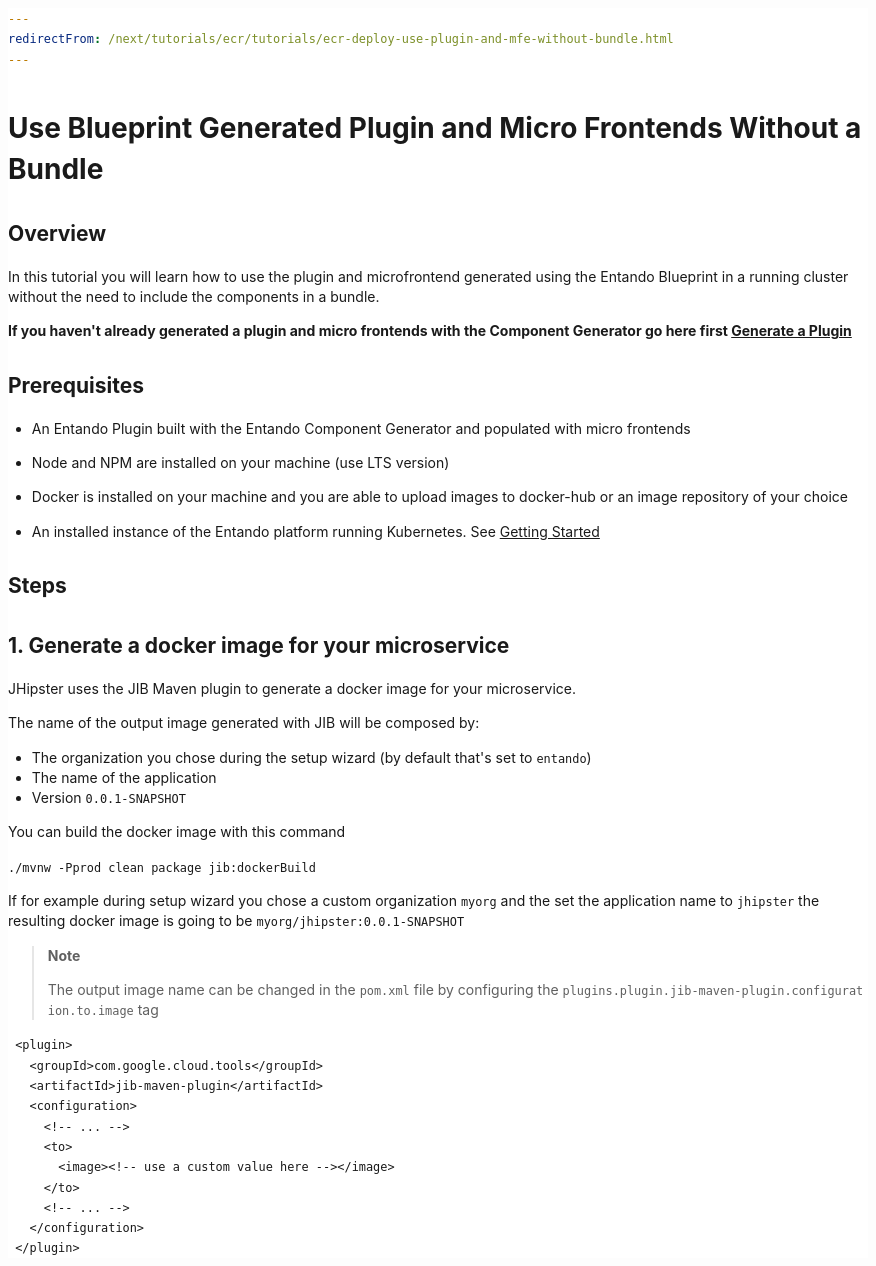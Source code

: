 ```yaml
---
redirectFrom: /next/tutorials/ecr/tutorials/ecr-deploy-use-plugin-and-mfe-without-bundle.html
---
```

# Use Blueprint Generated Plugin and Micro Frontends Without a Bundle

## Overview

In this tutorial you will learn how to use the plugin and microfrontend generated using the Entando Blueprint in a running cluster without the need to include the components in a bundle.

**If you haven't already generated a plugin and micro frontends with the Component Generator go here first [Generate a Plugin](../ms/generate-microservices-and-micro-frontends.md)**

## Prerequisites

-   An Entando Plugin built with the Entando Component Generator and populated with micro frontends

-   Node and NPM are installed on your machine (use LTS version)

-   Docker is installed on your machine and you are able to upload images to docker-hub or an image repository of your choice

-   An installed instance of the Entando platform running Kubernetes. See [Getting Started](../../docs/getting-started/README.md)

## Steps

## 1. Generate a docker image for your microservice

JHipster uses the JIB Maven plugin to generate a docker image for your
microservice.

The name of the output image generated with JIB will be composed by:
- The organization you chose during the setup wizard (by default that's set to `entando`)
- The name of the application
- Version `0.0.1-SNAPSHOT`

You can build the docker image with this command

    ./mvnw -Pprod clean package jib:dockerBuild

If for example during setup wizard you chose a custom organization `myorg` and the set the application name to `jhipster` the resulting docker image is going to be `myorg/jhipster:0.0.1-SNAPSHOT`

> **Note**
>
> The output image name can be changed in the `pom.xml` file by configuring 
> the `plugins.plugin.jib-maven-plugin.configuration.to.image` tag
```
 <plugin>
   <groupId>com.google.cloud.tools</groupId>
   <artifactId>jib-maven-plugin</artifactId>
   <configuration>
     <!-- ... -->
     <to>
       <image><!-- use a custom value here --></image>
     </to>
     <!-- ... -->
   </configuration>
 </plugin>
```
